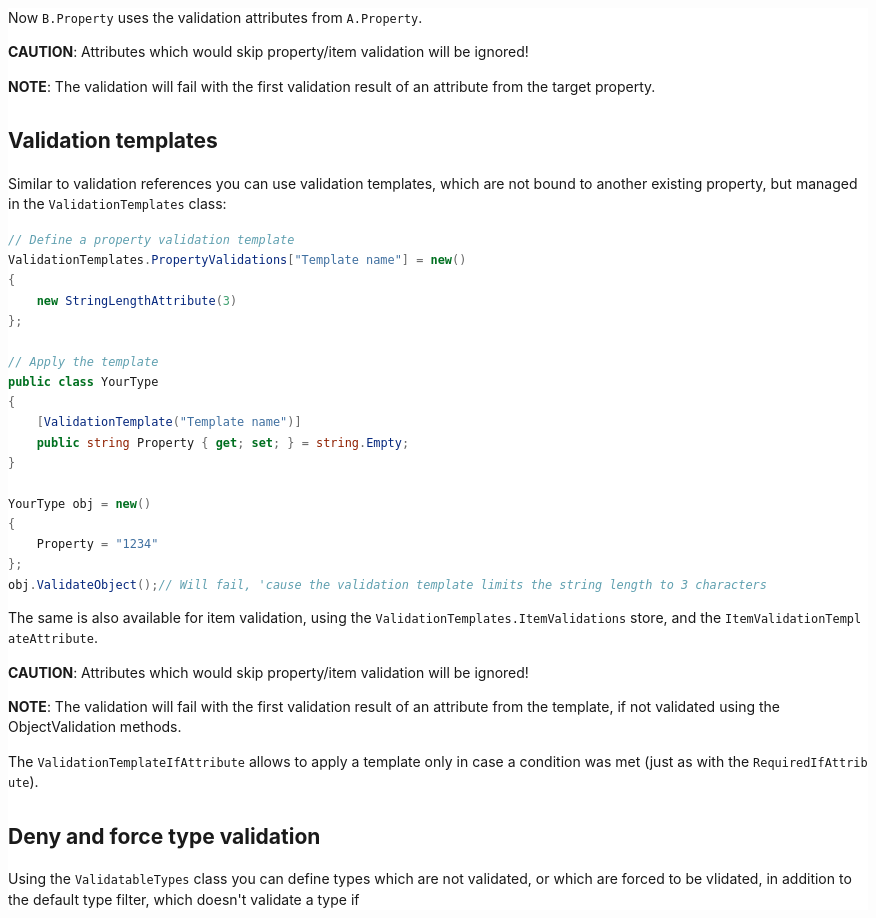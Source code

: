 Now `B.Property` uses the validation attributes from `A.Property`.

**CAUTION**: Attributes which would skip property/item validation will be 
ignored!

**NOTE**: The validation will fail with the first validation result of an 
attribute from the target property.

## Validation templates

Similar to validation references you can use validation templates, which are 
not bound to another existing property, but managed in the 
`ValidationTemplates` class:

```cs
// Define a property validation template
ValidationTemplates.PropertyValidations["Template name"] = new()
{
    new StringLengthAttribute(3)
};

// Apply the template
public class YourType
{
    [ValidationTemplate("Template name")]
    public string Property { get; set; } = string.Empty;
}

YourType obj = new()
{
    Property = "1234"
};
obj.ValidateObject();// Will fail, 'cause the validation template limits the string length to 3 characters
```

The same is also available for item validation, using the 
`ValidationTemplates.ItemValidations` store, and the 
`ItemValidationTemplateAttribute`.

**CAUTION**: Attributes which would skip property/item validation will be 
ignored!

**NOTE**: The validation will fail with the first validation result of an 
attribute from the template, if not validated using the ObjectValidation 
methods.

The `ValidationTemplateIfAttribute` allows to apply a template only in case a 
condition was met (just as with the `RequiredIfAttribute`).

## Deny and force type validation

Using the `ValidatableTypes` class you can define types which are not 
validated, or which are forced to be vlidated, in addition to the default type 
filter, which doesn't validate a type if
